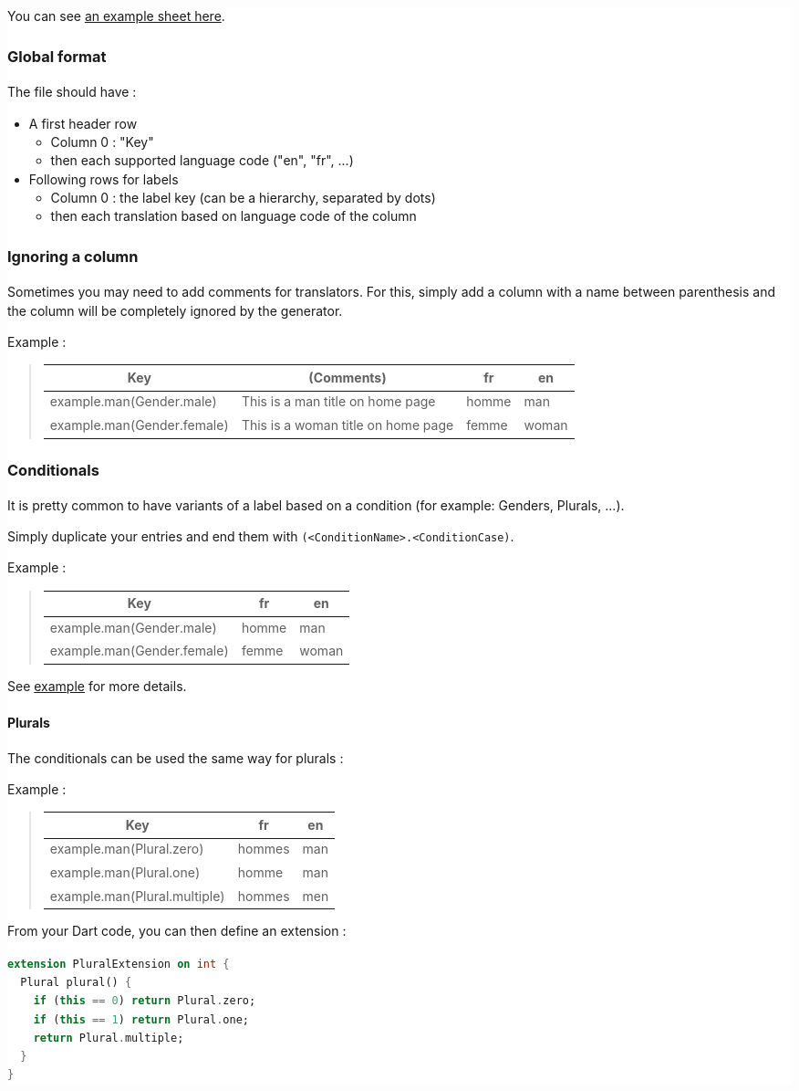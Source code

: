 You can see [an example sheet here](https://docs.google.com/spreadsheets/d/11ostd6A0pFe8VnScOSutj33GJGNgUhemm6fp_RN2leo/edit#gid=0).

### Global format

The file should have :

* A first header row
  * Column 0 : "Key"
  * then each supported language code ("en", "fr", ...)
* Following rows for labels
  * Column 0 : the label key (can be a hierarchy, separated by dots)
  * then each translation based on language code of the column

### Ignoring a column

Sometimes you may need to add comments for translators. For this, simply add a column with a name between parenthesis and the column will be completely ignored by the generator.

Example :

> | Key | (Comments) | fr | en |
> | --- | --- | --- | --- |
> | example.man(Gender.male) | This is a man title on home page | homme | man |
> | example.man(Gender.female) | This is a woman title on home page | femme | woman |

### Conditionals

It is pretty common to have variants of a label based on a condition (for example: Genders, Plurals, ...).

Simply duplicate your entries and end them with `(<ConditionName>.<ConditionCase)`.


Example :

> | Key | fr | en |
> | --- | --- | --- |
> | example.man(Gender.male) | homme | man |
> | example.man(Gender.female) | femme | woman |

See [example](example) for more details.

#### Plurals

The conditionals can be used the same way for plurals :

Example :

> | Key | fr | en |
> | --- | --- | --- |
> | example.man(Plural.zero) | hommes |	man |
> | example.man(Plural.one) | homme | man |
> | example.man(Plural.multiple) | hommes | men |

From your Dart code, you can then define an extension :

```dart
extension PluralExtension on int {
  Plural plural() {
    if (this == 0) return Plural.zero;
    if (this == 1) return Plural.one;
    return Plural.multiple;
  }
}
```

